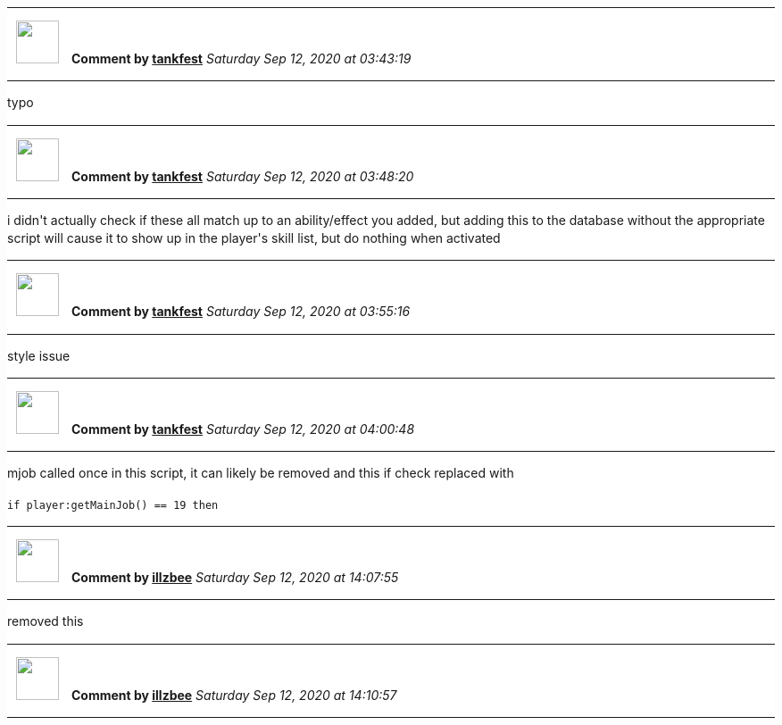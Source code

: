
----
<a href="https://github.com/tankfest"><img src="https://avatars1.githubusercontent.com/u/37684138?v=4" width="48" height="48" hspace="10"></img></a> **Comment by [tankfest](https://github.com/tankfest)**
_Saturday Sep 12, 2020 at 03:43:19_

----

typo


----
<a href="https://github.com/tankfest"><img src="https://avatars1.githubusercontent.com/u/37684138?v=4" width="48" height="48" hspace="10"></img></a> **Comment by [tankfest](https://github.com/tankfest)**
_Saturday Sep 12, 2020 at 03:48:20_

----

i didn't actually check if these all match up to an ability/effect you added, but adding this to the database without the appropriate script will cause it to show up in the player's skill list, but do nothing when activated


----
<a href="https://github.com/tankfest"><img src="https://avatars1.githubusercontent.com/u/37684138?v=4" width="48" height="48" hspace="10"></img></a> **Comment by [tankfest](https://github.com/tankfest)**
_Saturday Sep 12, 2020 at 03:55:16_

----

style issue


----
<a href="https://github.com/tankfest"><img src="https://avatars1.githubusercontent.com/u/37684138?v=4" width="48" height="48" hspace="10"></img></a> **Comment by [tankfest](https://github.com/tankfest)**
_Saturday Sep 12, 2020 at 04:00:48_

----

mjob called once in this script, it can likely be removed and this if check replaced with 

``if player:getMainJob() == 19 then``


----
<a href="https://github.com/illzbee"><img src="https://avatars3.githubusercontent.com/u/65986311?v=4" width="48" height="48" hspace="10"></img></a> **Comment by [illzbee](https://github.com/illzbee)**
_Saturday Sep 12, 2020 at 14:07:55_

----

removed this


----
<a href="https://github.com/illzbee"><img src="https://avatars3.githubusercontent.com/u/65986311?v=4" width="48" height="48" hspace="10"></img></a> **Comment by [illzbee](https://github.com/illzbee)**
_Saturday Sep 12, 2020 at 14:10:57_

----
